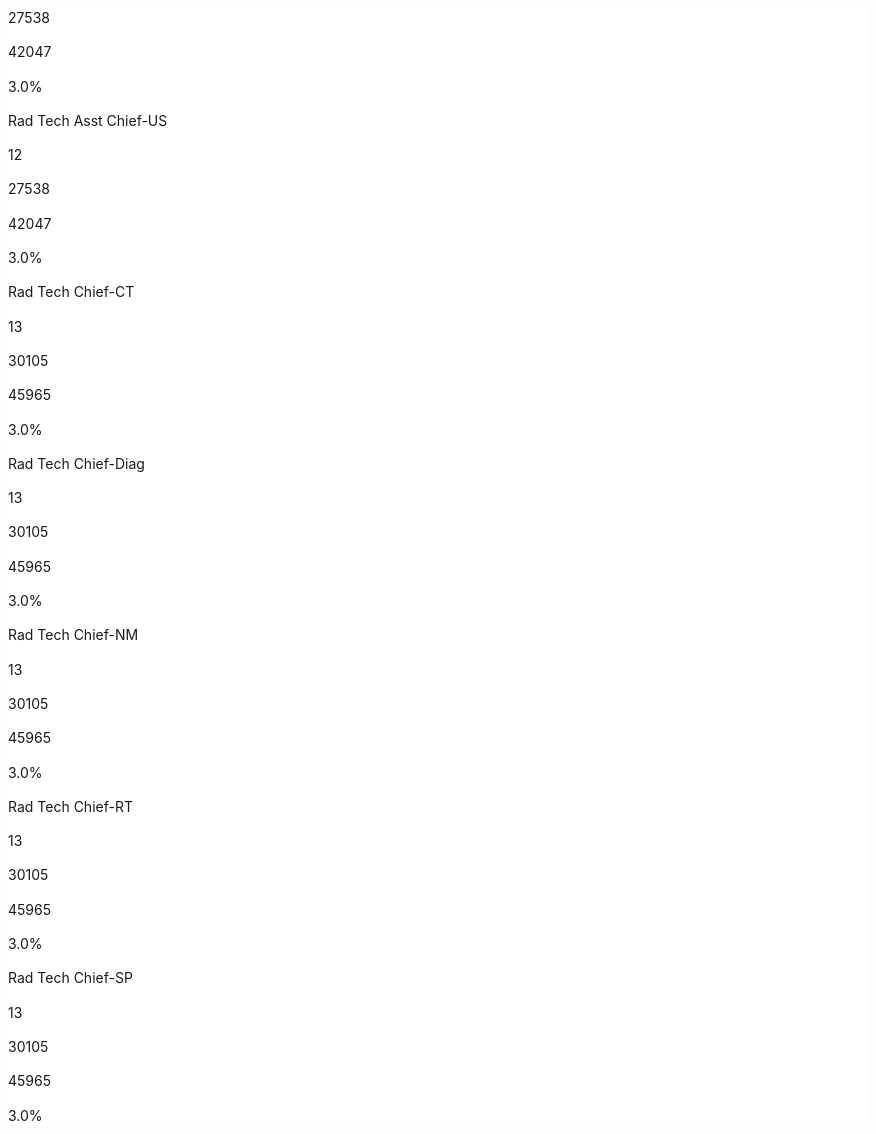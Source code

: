 27538

42047

3.0%

Rad Tech Asst Chief-US

12

27538

42047

3.0%

Rad Tech Chief-CT

13

30105

45965

3.0%

Rad Tech Chief-Diag

13

30105

45965

3.0%

Rad Tech Chief-NM

13

30105

45965

3.0%

Rad Tech Chief-RT

13

30105

45965

3.0%

Rad Tech Chief-SP

13

30105

45965

3.0%
